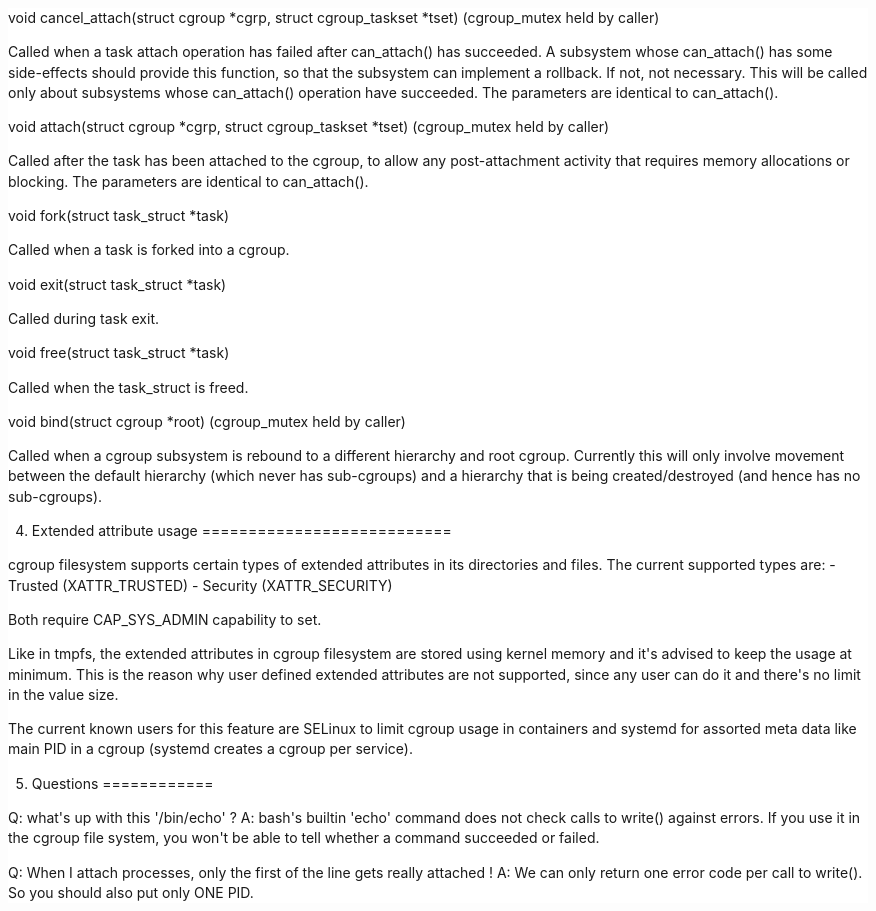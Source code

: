 void cancel_attach(struct cgroup *cgrp, struct cgroup_taskset *tset)
(cgroup_mutex held by caller)

Called when a task attach operation has failed after can_attach() has succeeded.
A subsystem whose can_attach() has some side-effects should provide this
function, so that the subsystem can implement a rollback. If not, not necessary.
This will be called only about subsystems whose can_attach() operation have
succeeded. The parameters are identical to can_attach().

void attach(struct cgroup *cgrp, struct cgroup_taskset *tset)
(cgroup_mutex held by caller)

Called after the task has been attached to the cgroup, to allow any
post-attachment activity that requires memory allocations or blocking.
The parameters are identical to can_attach().

void fork(struct task_struct *task)

Called when a task is forked into a cgroup.

void exit(struct task_struct *task)

Called during task exit.

void free(struct task_struct *task)

Called when the task_struct is freed.

void bind(struct cgroup *root)
(cgroup_mutex held by caller)

Called when a cgroup subsystem is rebound to a different hierarchy
and root cgroup. Currently this will only involve movement between
the default hierarchy (which never has sub-cgroups) and a hierarchy
that is being created/destroyed (and hence has no sub-cgroups).

4. Extended attribute usage
===========================

cgroup filesystem supports certain types of extended attributes in its
directories and files.  The current supported types are:
	- Trusted (XATTR_TRUSTED)
	- Security (XATTR_SECURITY)

Both require CAP_SYS_ADMIN capability to set.

Like in tmpfs, the extended attributes in cgroup filesystem are stored
using kernel memory and it's advised to keep the usage at minimum.  This
is the reason why user defined extended attributes are not supported, since
any user can do it and there's no limit in the value size.

The current known users for this feature are SELinux to limit cgroup usage
in containers and systemd for assorted meta data like main PID in a cgroup
(systemd creates a cgroup per service).

5. Questions
============

Q: what's up with this '/bin/echo' ?
A: bash's builtin 'echo' command does not check calls to write() against
   errors. If you use it in the cgroup file system, you won't be
   able to tell whether a command succeeded or failed.

Q: When I attach processes, only the first of the line gets really attached !
A: We can only return one error code per call to write(). So you should also
   put only ONE PID.
